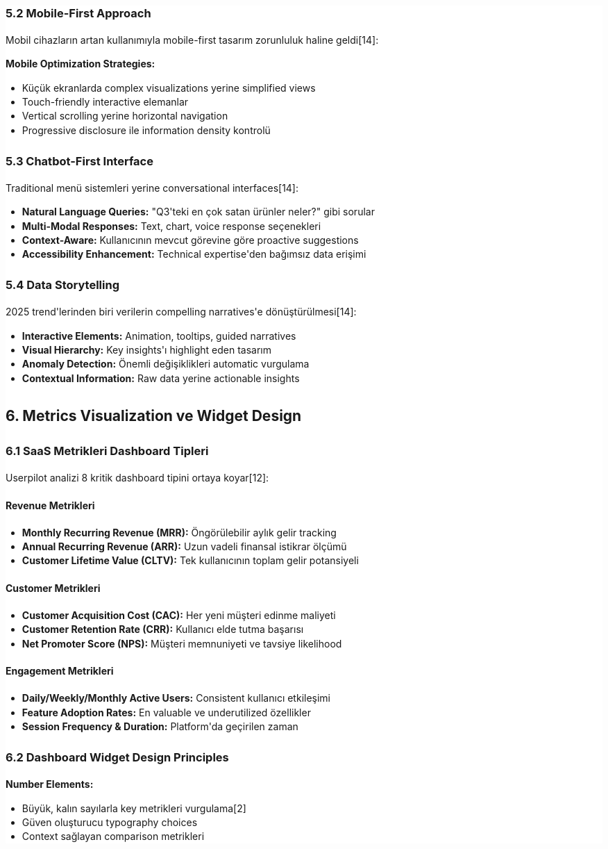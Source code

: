 ### 5.2 Mobile-First Approach

Mobil cihazların artan kullanımıyla mobile-first tasarım zorunluluk haline geldi[14]:

**Mobile Optimization Strategies:**
- Küçük ekranlarda complex visualizations yerine simplified views
- Touch-friendly interactive elemanlar
- Vertical scrolling yerine horizontal navigation
- Progressive disclosure ile information density kontrolü

### 5.3 Chatbot-First Interface

Traditional menü sistemleri yerine conversational interfaces[14]:

- **Natural Language Queries:** "Q3'teki en çok satan ürünler neler?" gibi sorular
- **Multi-Modal Responses:** Text, chart, voice response seçenekleri
- **Context-Aware:** Kullanıcının mevcut görevine göre proactive suggestions
- **Accessibility Enhancement:** Technical expertise'den bağımsız data erişimi

### 5.4 Data Storytelling

2025 trend'lerinden biri verilerin compelling narratives'e dönüştürülmesi[14]:

- **Interactive Elements:** Animation, tooltips, guided narratives
- **Visual Hierarchy:** Key insights'ı highlight eden tasarım
- **Anomaly Detection:** Önemli değişiklikleri automatic vurgulama
- **Contextual Information:** Raw data yerine actionable insights

## 6. Metrics Visualization ve Widget Design

### 6.1 SaaS Metrikleri Dashboard Tipleri

Userpilot analizi 8 kritik dashboard tipini ortaya koyar[12]:

#### Revenue Metrikleri
- **Monthly Recurring Revenue (MRR):** Öngörülebilir aylık gelir tracking
- **Annual Recurring Revenue (ARR):** Uzun vadeli finansal istikrar ölçümü
- **Customer Lifetime Value (CLTV):** Tek kullanıcının toplam gelir potansiyeli

#### Customer Metrikleri
- **Customer Acquisition Cost (CAC):** Her yeni müşteri edinme maliyeti
- **Customer Retention Rate (CRR):** Kullanıcı elde tutma başarısı
- **Net Promoter Score (NPS):** Müşteri memnuniyeti ve tavsiye likelihood

#### Engagement Metrikleri
- **Daily/Weekly/Monthly Active Users:** Consistent kullanıcı etkileşimi
- **Feature Adoption Rates:** En valuable ve underutilized özellikler
- **Session Frequency & Duration:** Platform'da geçirilen zaman

### 6.2 Dashboard Widget Design Principles

**Number Elements:**
- Büyük, kalın sayılarla key metrikleri vurgulama[2]
- Güven oluşturucu typography choices
- Context sağlayan comparison metrikleri
